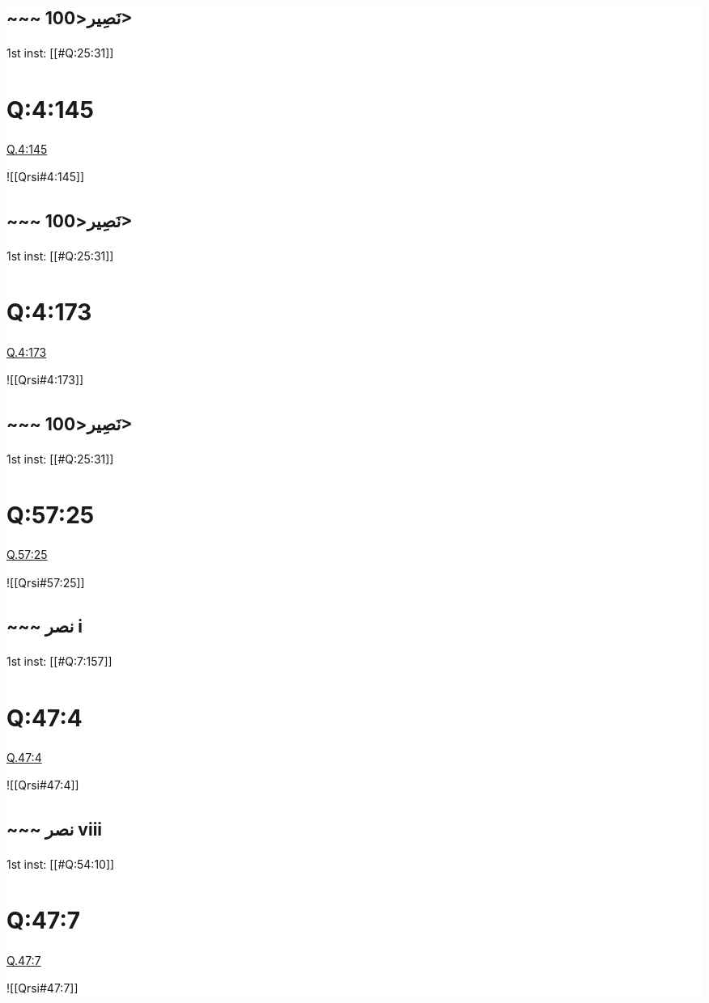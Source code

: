 ## ~~~ نَصِير<100>
1st inst: [[#Q:25:31]]


# Q:4:145
[Q.4:145](https://quran.com/4:145/tafsirs/ar-tafsir-al-tabari)

![[Qrsi#4:145]]

## ~~~ نَصِير<100>
1st inst: [[#Q:25:31]]


# Q:4:173
[Q.4:173](https://quran.com/4:173/tafsirs/ar-tafsir-al-tabari)

![[Qrsi#4:173]]

## ~~~ نَصِير<100>
1st inst: [[#Q:25:31]]


# Q:57:25
[Q.57:25](https://quran.com/57:25/tafsirs/ar-tafsir-al-tabari)

![[Qrsi#57:25]]

## ~~~ نصر i
1st inst: [[#Q:7:157]]


# Q:47:4
[Q.47:4](https://quran.com/47:4/tafsirs/ar-tafsir-al-tabari)

![[Qrsi#47:4]]

## ~~~ نصر viii
1st inst: [[#Q:54:10]]


# Q:47:7
[Q.47:7](https://quran.com/47:7/tafsirs/ar-tafsir-al-tabari)

![[Qrsi#47:7]]

